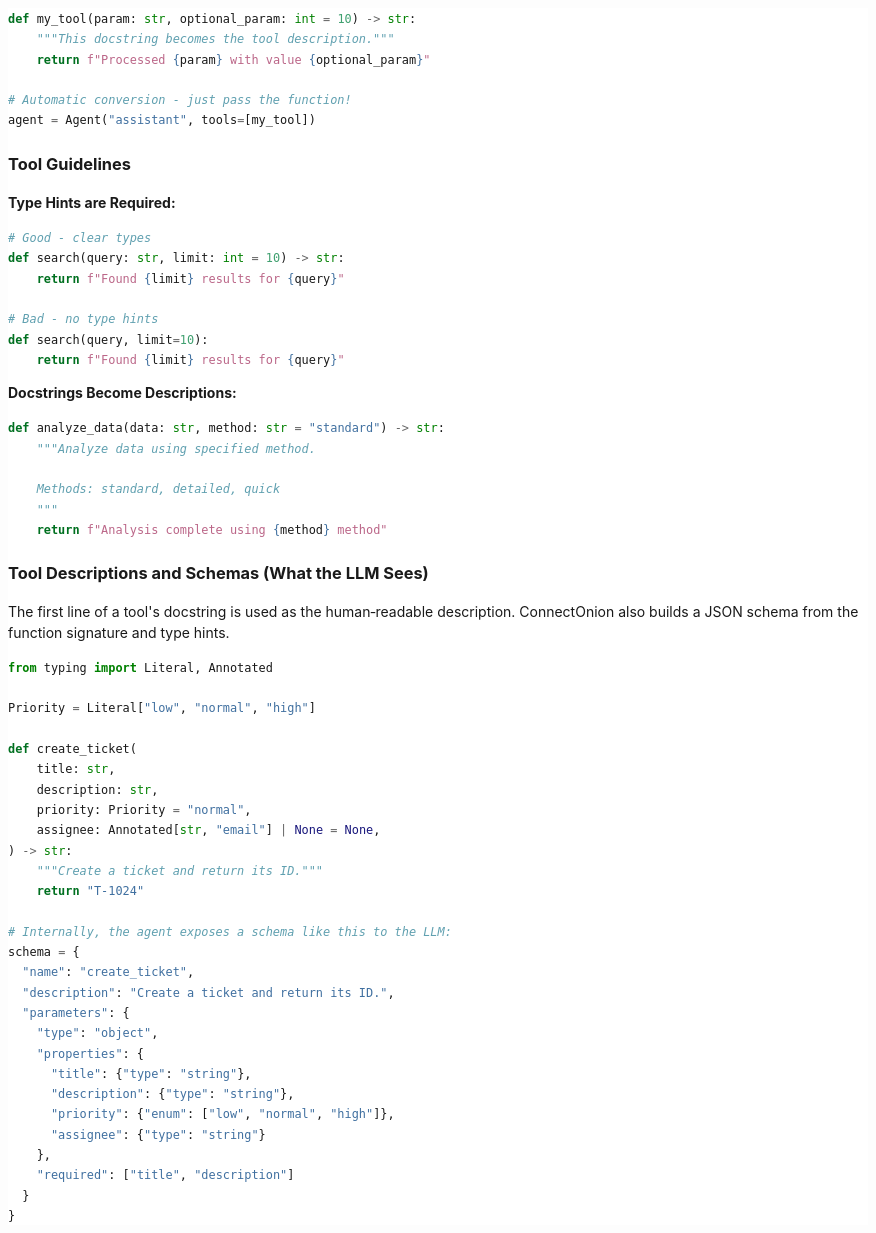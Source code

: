```python
def my_tool(param: str, optional_param: int = 10) -> str:
    """This docstring becomes the tool description."""
    return f"Processed {param} with value {optional_param}"

# Automatic conversion - just pass the function!
agent = Agent("assistant", tools=[my_tool])
```

### Tool Guidelines

**Type Hints are Required:**
```python
# Good - clear types
def search(query: str, limit: int = 10) -> str:
    return f"Found {limit} results for {query}"

# Bad - no type hints
def search(query, limit=10):
    return f"Found {limit} results for {query}"
```

**Docstrings Become Descriptions:**
```python
def analyze_data(data: str, method: str = "standard") -> str:
    """Analyze data using specified method.
    
    Methods: standard, detailed, quick
    """
    return f"Analysis complete using {method} method"
```

### Tool Descriptions and Schemas (What the LLM Sees)

The first line of a tool's docstring is used as the human‑readable description. ConnectOnion also builds a JSON schema from the function signature and type hints.

```python
from typing import Literal, Annotated

Priority = Literal["low", "normal", "high"]

def create_ticket(
    title: str,
    description: str,
    priority: Priority = "normal",
    assignee: Annotated[str, "email"] | None = None,
) -> str:
    """Create a ticket and return its ID."""
    return "T-1024"

# Internally, the agent exposes a schema like this to the LLM:
schema = {
  "name": "create_ticket",
  "description": "Create a ticket and return its ID.",
  "parameters": {
    "type": "object",
    "properties": {
      "title": {"type": "string"},
      "description": {"type": "string"},
      "priority": {"enum": ["low", "normal", "high"]},
      "assignee": {"type": "string"}
    },
    "required": ["title", "description"]
  }
}
```